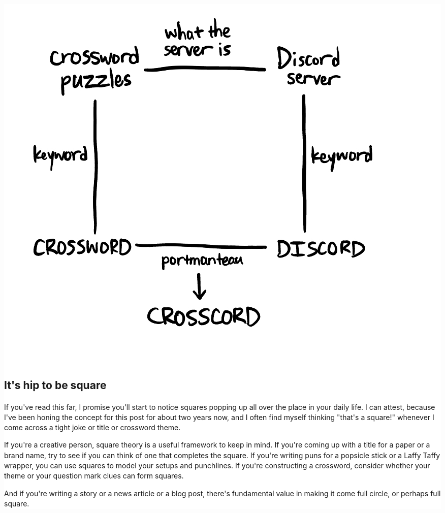 ![Square showing what the server is, a Discord server for crossword puzzles, connected by keywords to CROSSWORD / DISCORD which are portmanteaued into the server's name, CROSSCORD](/assets/images/square-crosscord.png)

## It's hip to be square

If you've read this far, I promise you'll start to notice squares popping up all over the place in your daily life. I can attest, because I've been honing the concept for this post for about two years now, and I often find myself thinking "that's a square!" whenever I come across a tight joke or title or crossword theme.

If you're a creative person, square theory is a useful framework to keep in mind. If you're coming up with a title for a paper or a brand name, try to see if you can think of one that completes the square. If you're writing puns for a popsicle stick or a Laffy Taffy wrapper, you can use squares to model your setups and punchlines. If you're constructing a crossword, consider whether your theme or your question mark clues can form squares.

And if you're writing a story or a news article or a blog post, there's fundamental value in making it come full circle, or perhaps full square.

